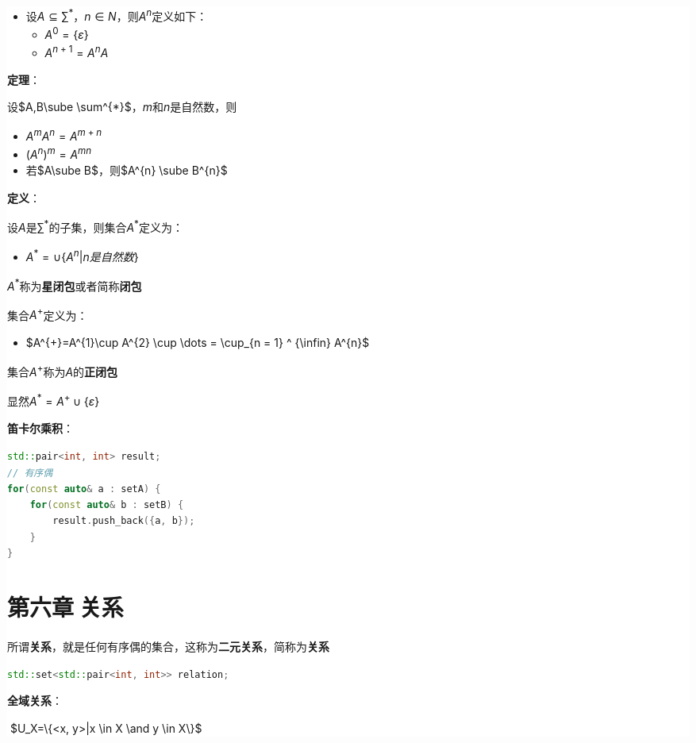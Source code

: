 - 设$A \subseteq \sum^{*}$，$n \in N$，则$A^{n}$定义如下：
  - $A^{0} = \{\varepsilon\}$
  - $A^{n+1}=A^{n}A$



**定理**：

设$A,B\sube \sum^{*}$，$m$和$n$是自然数，则

- $A^{m}A^{n}=A^{m+n}$
- $(A^{n})^{m}=A^{mn}$
- 若$A\sube B$，则$A^{n} \sube B^{n}$



**定义**：

设$A$是$\sum^{*}$的子集，则集合$A^{*}$定义为：

- $A^{*}=\cup\{A^{n} | n是自然数\}$

$A^{*}$称为**星闭包**或者简称**闭包**



集合$A^{+}$定义为：

- $A^{+}=A^{1}\cup A^{2} \cup \dots = \cup_{n = 1} ^ {\infin} A^{n}$

集合$A^{+}$称为$A$的**正闭包**



显然$A^{*} = A^{+} \cup \{\varepsilon\}$



**笛卡尔乘积**：

```C++
std::pair<int, int> result;
// 有序偶
for(const auto& a : setA) {
    for(const auto& b : setB) {
        result.push_back({a, b});
    }
}
```



# 第六章 关系

所谓**关系**，就是任何有序偶的集合，这称为**二元关系**，简称为**关系**

```C++
std::set<std::pair<int, int>> relation;
```

**全域关系**：

​	$U_X=\{<x, y>|x \in X \and y \in X\}$
